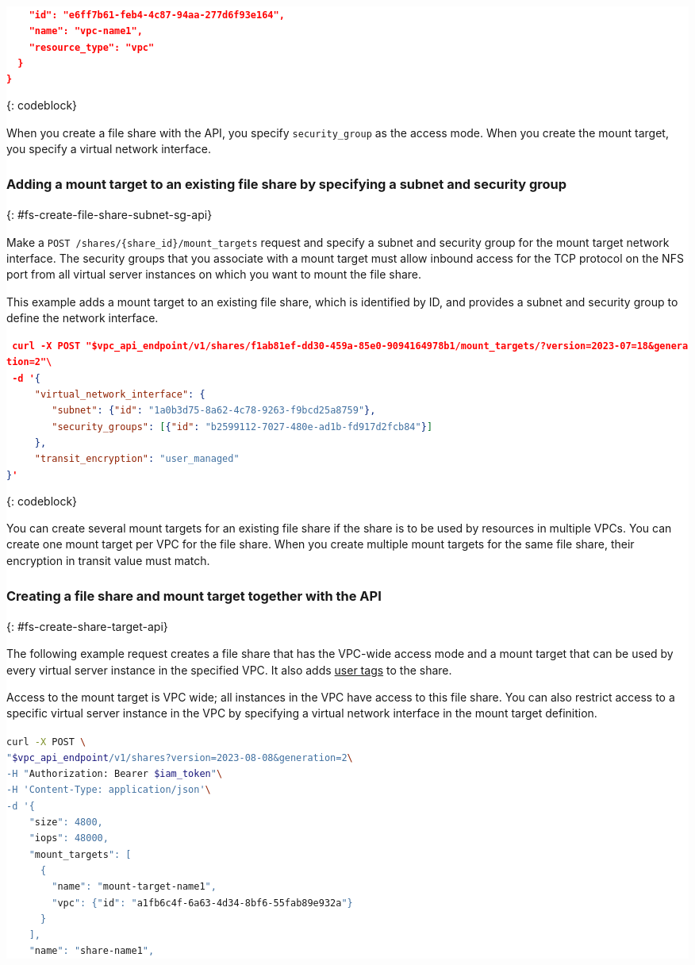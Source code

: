 ```json
    "id": "e6ff7b61-feb4-4c87-94aa-277d6f93e164",
    "name": "vpc-name1",
    "resource_type": "vpc"
  }
}
```
{: codeblock}

When you create a file share with the API, you specify `security_group` as the access mode. When you create the mount target, you specify a virtual network interface.

### Adding a mount target to an existing file share by specifying a subnet and security group
{: #fs-create-file-share-subnet-sg-api}

Make a `POST /shares/{share_id}/mount_targets` request and specify a subnet and security group for the mount target network interface. The security groups that you associate with a mount target must allow inbound access for the TCP protocol on the NFS port from all virtual server instances on which you want to mount the file share.

This example adds a mount target to an existing file share, which is identified by ID, and provides a subnet and security group to define the network interface. 

```json
 curl -X POST "$vpc_api_endpoint/v1/shares/f1ab81ef-dd30-459a-85e0-9094164978b1/mount_targets/?version=2023-07=18&generation=2"\
 -d '{
     "virtual_network_interface": {
        "subnet": {"id": "1a0b3d75-8a62-4c78-9263-f9bcd25a8759"},
        "security_groups": [{"id": "b2599112-7027-480e-ad1b-fd917d2fcb84"}]
     },
     "transit_encryption": "user_managed"
}'
```
{: codeblock}

You can create several mount targets for an existing file share if the share is to be used by resources in multiple VPCs. You can create one mount target per VPC for the file share. When you create multiple mount targets for the same file share, their encryption in transit value must match.

### Creating a file share and mount target together with the API
{: #fs-create-share-target-api}

The following example request creates a file share that has the VPC-wide access mode and a mount target that can be used by every virtual server instance in the specified VPC. It also adds [user tags](/docs/vpc?topic=vpc-file-storage-managing&interface=api#fs-add-user-tags) to the share. 

Access to the mount target is VPC wide; all instances in the VPC have access to this file share. You can also restrict access to a specific virtual server instance in the VPC by specifying a virtual network interface in the mount target definition.

```sh
curl -X POST \
"$vpc_api_endpoint/v1/shares?version=2023-08-08&generation=2\
-H "Authorization: Bearer $iam_token"\
-H 'Content-Type: application/json'\
-d '{
    "size": 4800,
    "iops": 48000,
    "mount_targets": [
      {
        "name": "mount-target-name1",
        "vpc": {"id": "a1fb6c4f-6a63-4d34-8bf6-55fab89e932a"}
      }
    ],
    "name": "share-name1",
```